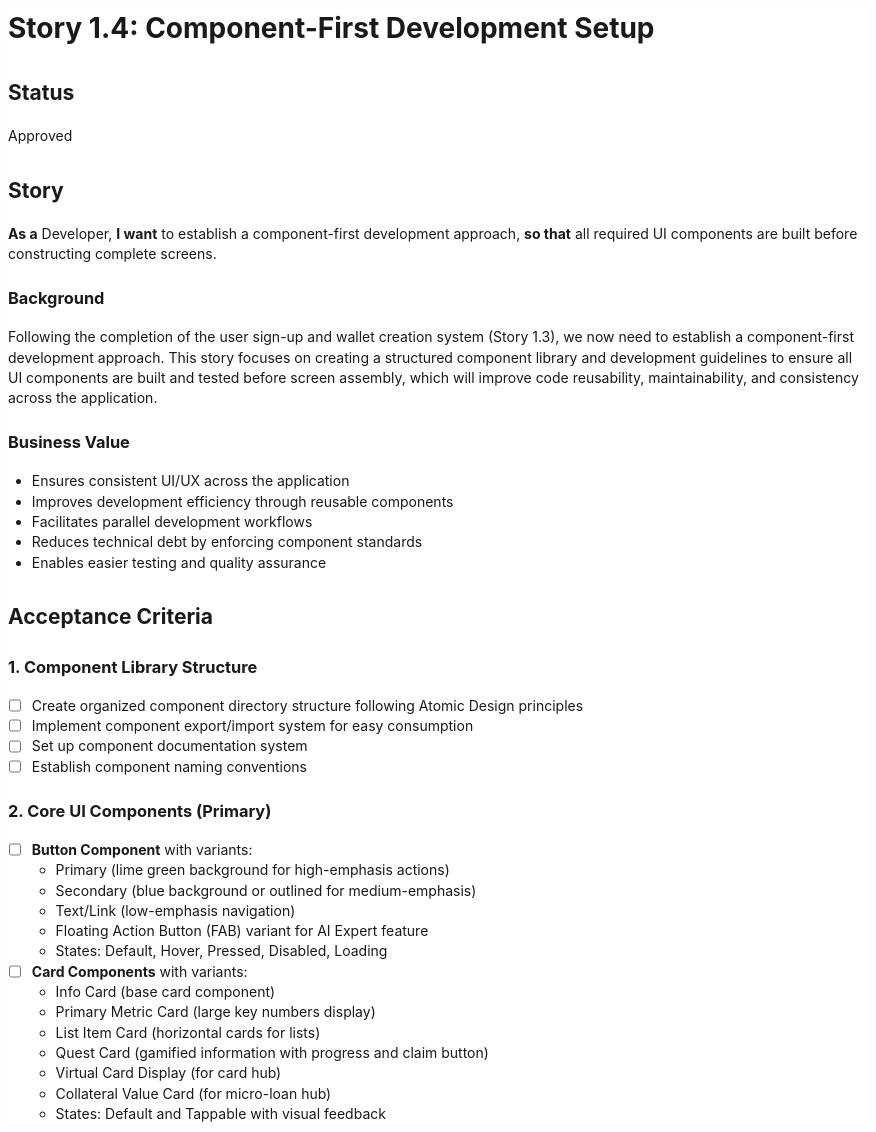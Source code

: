 # Story 1.4: Component-First Development Setup

## Status
Approved

## Story
**As a** Developer,
**I want** to establish a component-first development approach,
**so that** all required UI components are built before constructing complete screens.

### Background
Following the completion of the user sign-up and wallet creation system (Story 1.3), we now need to establish a component-first development approach. This story focuses on creating a structured component library and development guidelines to ensure all UI components are built and tested before screen assembly, which will improve code reusability, maintainability, and consistency across the application.

### Business Value
- Ensures consistent UI/UX across the application
- Improves development efficiency through reusable components
- Facilitates parallel development workflows
- Reduces technical debt by enforcing component standards
- Enables easier testing and quality assurance

## Acceptance Criteria

### 1. Component Library Structure
- [ ] Create organized component directory structure following Atomic Design principles
- [ ] Implement component export/import system for easy consumption
- [ ] Set up component documentation system
- [ ] Establish component naming conventions

### 2. Core UI Components (Primary)
- [ ] **Button Component** with variants:
  - Primary (lime green background for high-emphasis actions)
  - Secondary (blue background or outlined for medium-emphasis)
  - Text/Link (low-emphasis navigation)
  - Floating Action Button (FAB) variant for AI Expert feature
  - States: Default, Hover, Pressed, Disabled, Loading
- [ ] **Card Components** with variants:
  - Info Card (base card component)
  - Primary Metric Card (large key numbers display)
  - List Item Card (horizontal cards for lists)
  - Quest Card (gamified information with progress and claim button)
  - Virtual Card Display (for card hub)
  - Collateral Value Card (for micro-loan hub)
  - States: Default and Tappable with visual feedback
